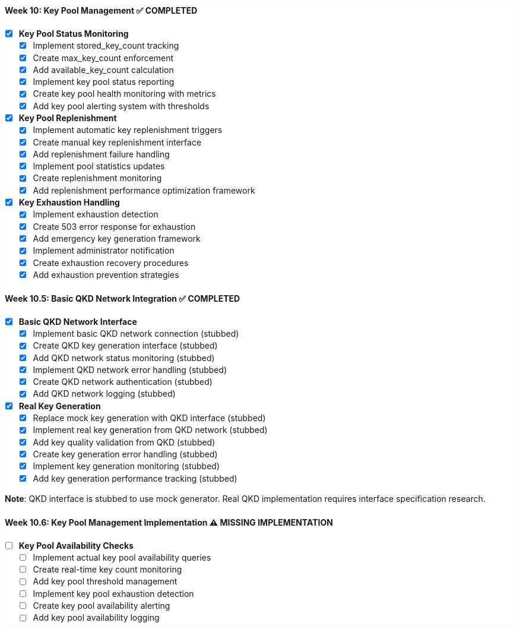 #### Week 10: Key Pool Management ✅ COMPLETED
- [x] **Key Pool Status Monitoring**
  - [x] Implement stored_key_count tracking
  - [x] Create max_key_count enforcement
  - [x] Add available_key_count calculation
  - [x] Implement key pool status reporting
  - [x] Create key pool health monitoring with metrics
  - [x] Add key pool alerting system with thresholds

- [x] **Key Pool Replenishment**
  - [x] Implement automatic key replenishment triggers
  - [x] Create manual key replenishment interface
  - [x] Add replenishment failure handling
  - [x] Implement pool statistics updates
  - [x] Create replenishment monitoring
  - [x] Add replenishment performance optimization framework

- [x] **Key Exhaustion Handling**
  - [x] Implement exhaustion detection
  - [x] Create 503 error response for exhaustion
  - [x] Add emergency key generation framework
  - [x] Implement administrator notification
  - [x] Create exhaustion recovery procedures
  - [x] Add exhaustion prevention strategies

#### Week 10.5: Basic QKD Network Integration ✅ COMPLETED
- [x] **Basic QKD Network Interface**
  - [x] Implement basic QKD network connection (stubbed)
  - [x] Create QKD key generation interface (stubbed)
  - [x] Add QKD network status monitoring (stubbed)
  - [x] Implement QKD network error handling (stubbed)
  - [x] Create QKD network authentication (stubbed)
  - [x] Add QKD network logging (stubbed)

- [x] **Real Key Generation**
  - [x] Replace mock key generation with QKD interface (stubbed)
  - [x] Implement real key generation from QKD network (stubbed)
  - [x] Add key quality validation from QKD (stubbed)
  - [x] Create key generation error handling (stubbed)
  - [x] Implement key generation monitoring (stubbed)
  - [x] Add key generation performance tracking (stubbed)

**Note**: QKD interface is stubbed to use mock generator. Real QKD implementation requires interface specification research.

#### Week 10.6: Key Pool Management Implementation ⚠️ MISSING IMPLEMENTATION
- [ ] **Key Pool Availability Checks**
  - [ ] Implement actual key pool availability queries
  - [ ] Create real-time key count monitoring
  - [ ] Add key pool threshold management
  - [ ] Implement key pool exhaustion detection
  - [ ] Create key pool availability alerting
  - [ ] Add key pool availability logging
